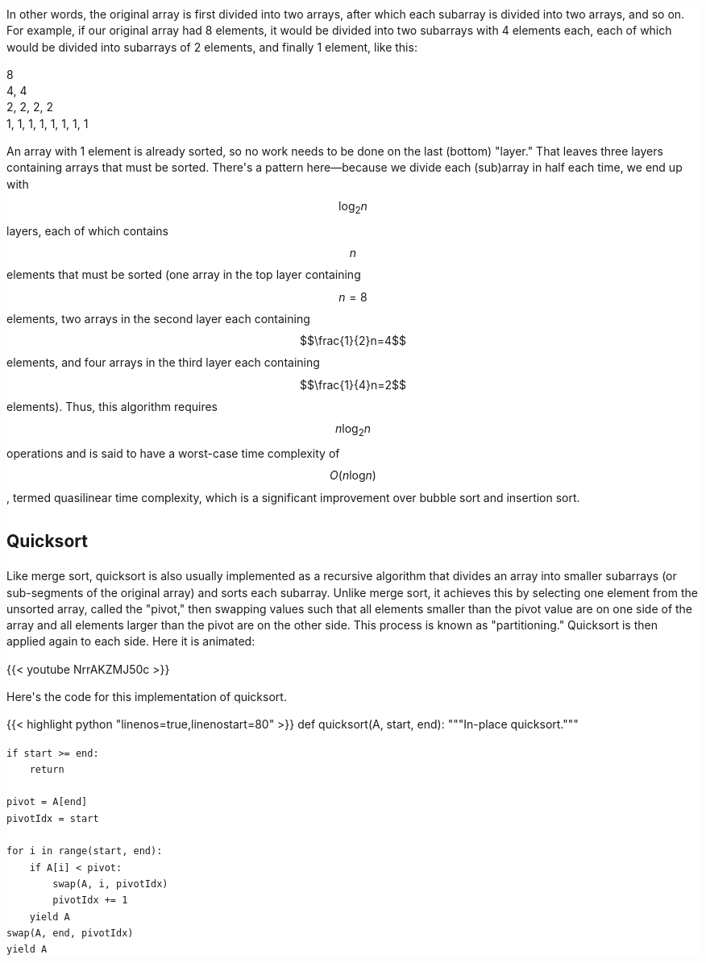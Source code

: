 In other words, the original array is first divided into two arrays, after which
each subarray is divided into two arrays, and so on. For example, if our
original array had 8 elements, it would be divided into two subarrays with 4
elements each, each of which would be divided into subarrays of 2 elements, and
finally 1 element, like this:

8<br>
4, 4<br>
2, 2, 2, 2<br>
1, 1, 1, 1, 1, 1, 1, 1

An array with 1 element is already sorted, so no work needs to be done on the
last (bottom) "layer." That leaves three layers containing arrays that must be
sorted. There's a pattern here&#8212;because we divide each (sub)array in half
each time, we end up with $$\mathrm{log}_2 n$$ layers, each of which contains
$$n$$ elements that must be sorted (one array in the top layer containing
$$n=8$$ elements, two arrays in the second layer each containing
$$\frac{1}{2}n=4$$ elements, and four arrays in the third layer each containing
$$\frac{1}{4}n=2$$ elements). Thus, this algorithm requires $$n\mathrm{log}_2
n$$ operations and is said to have a worst-case time complexity of
$$O(n\mathrm{log}n)$$, termed quasilinear time complexity, which is a
significant improvement over bubble sort and insertion sort.

## Quicksort

Like merge sort, quicksort is also usually implemented as a recursive algorithm
that divides an array into smaller subarrays (or sub-segments of the original
array) and sorts each subarray. Unlike merge sort, it achieves this by selecting
one element from the unsorted array, called the "pivot," then swapping values
such that all elements smaller than the pivot value are on one side of the array
and all elements larger than the pivot are on the other side. This process is
known as "partitioning." Quicksort is then applied again to each side. Here it
is animated:

{{< youtube NrrAKZMJ50c >}}

Here's the code for this implementation of quicksort.

{{< highlight python "linenos=true,linenostart=80" >}}
def quicksort(A, start, end):
    """In-place quicksort."""

    if start >= end:
        return

    pivot = A[end]
    pivotIdx = start

    for i in range(start, end):
        if A[i] < pivot:
            swap(A, i, pivotIdx)
            pivotIdx += 1
        yield A
    swap(A, end, pivotIdx)
    yield A


[1]: https://www.youtube.com/watch?v=s7_Od9CmTu0